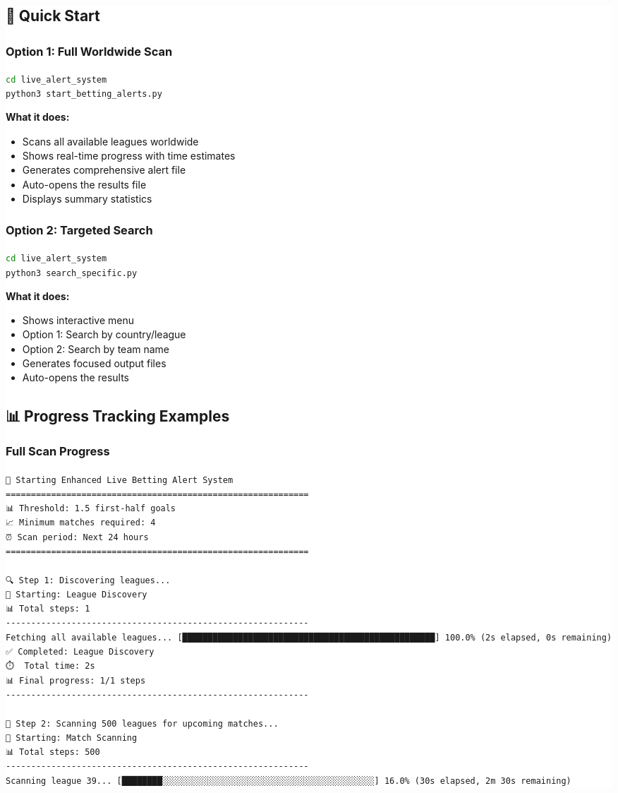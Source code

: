 ## 🚀 **Quick Start**

### **Option 1: Full Worldwide Scan**
```bash
cd live_alert_system
python3 start_betting_alerts.py
```

**What it does:**
- Scans all available leagues worldwide
- Shows real-time progress with time estimates
- Generates comprehensive alert file
- Auto-opens the results file
- Displays summary statistics

### **Option 2: Targeted Search**
```bash
cd live_alert_system
python3 search_specific.py
```

**What it does:**
- Shows interactive menu
- Option 1: Search by country/league
- Option 2: Search by team name
- Generates focused output files
- Auto-opens the results

## 📊 **Progress Tracking Examples**

### **Full Scan Progress**
```
🚀 Starting Enhanced Live Betting Alert System
============================================================
📊 Threshold: 1.5 first-half goals
📈 Minimum matches required: 4
⏰ Scan period: Next 24 hours
============================================================

🔍 Step 1: Discovering leagues...
🚀 Starting: League Discovery
📊 Total steps: 1
------------------------------------------------------------
Fetching all available leagues... [██████████████████████████████████████████████████] 100.0% (2s elapsed, 0s remaining)
✅ Completed: League Discovery
⏱️  Total time: 2s
📊 Final progress: 1/1 steps
------------------------------------------------------------

🏈 Step 2: Scanning 500 leagues for upcoming matches...
🚀 Starting: Match Scanning
📊 Total steps: 500
------------------------------------------------------------
Scanning league 39... [████████░░░░░░░░░░░░░░░░░░░░░░░░░░░░░░░░░░░░░░░░░░] 16.0% (30s elapsed, 2m 30s remaining)
```
